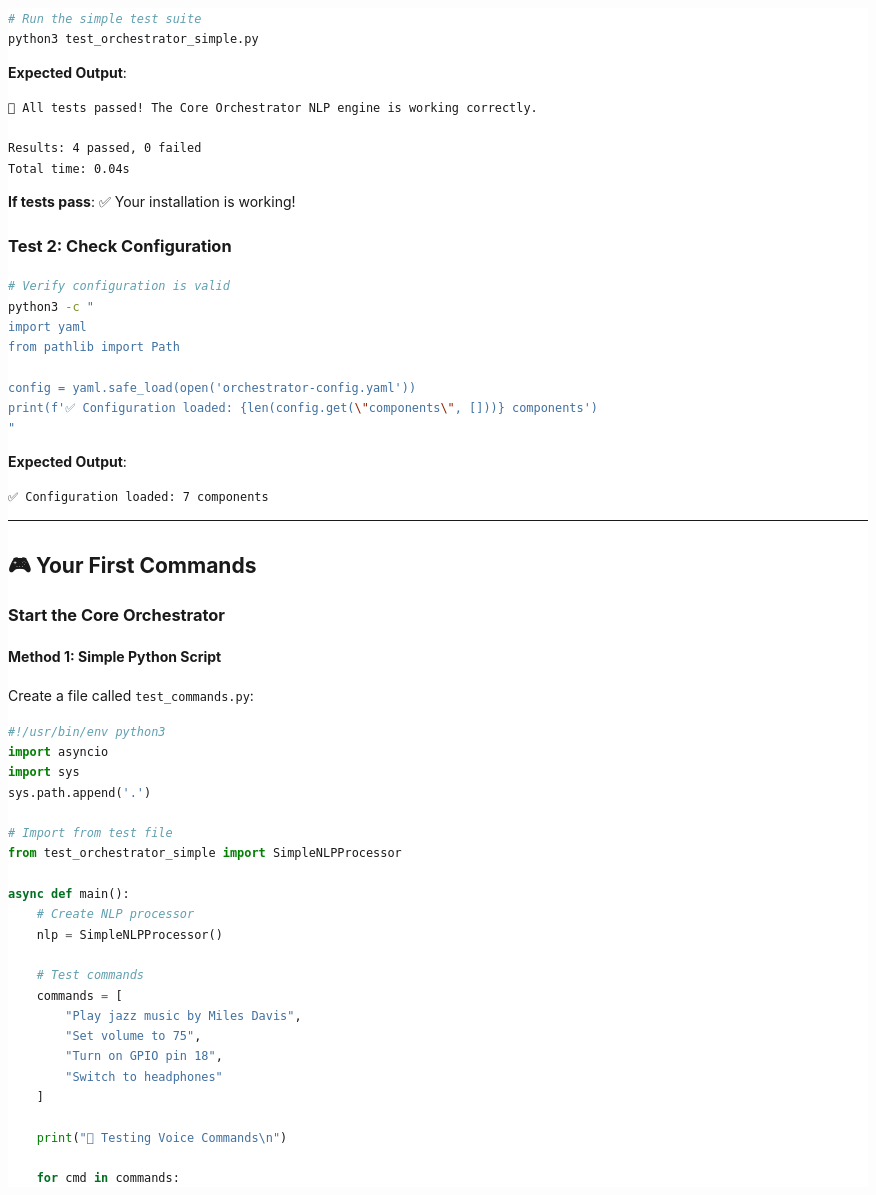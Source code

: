 ```bash
# Run the simple test suite
python3 test_orchestrator_simple.py
```

**Expected Output**:
```
🎉 All tests passed! The Core Orchestrator NLP engine is working correctly.

Results: 4 passed, 0 failed
Total time: 0.04s
```

**If tests pass**: ✅ Your installation is working!

### Test 2: Check Configuration

```bash
# Verify configuration is valid
python3 -c "
import yaml
from pathlib import Path

config = yaml.safe_load(open('orchestrator-config.yaml'))
print(f'✅ Configuration loaded: {len(config.get(\"components\", []))} components')
"
```

**Expected Output**:
```
✅ Configuration loaded: 7 components
```

---

## 🎮 Your First Commands

### Start the Core Orchestrator

#### Method 1: Simple Python Script

Create a file called `test_commands.py`:

```python
#!/usr/bin/env python3
import asyncio
import sys
sys.path.append('.')

# Import from test file
from test_orchestrator_simple import SimpleNLPProcessor

async def main():
    # Create NLP processor
    nlp = SimpleNLPProcessor()
    
    # Test commands
    commands = [
        "Play jazz music by Miles Davis",
        "Set volume to 75",
        "Turn on GPIO pin 18",
        "Switch to headphones"
    ]
    
    print("🎤 Testing Voice Commands\n")
    
    for cmd in commands:
```
